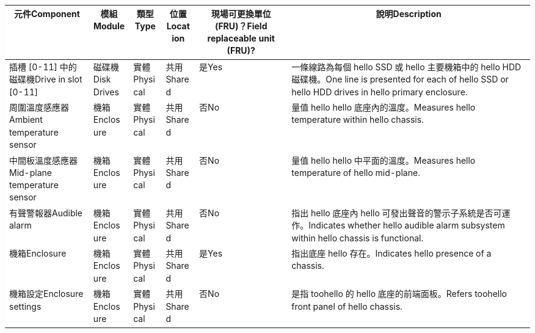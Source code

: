 | <span data-ttu-id="2059a-140">元件</span><span class="sxs-lookup"><span data-stu-id="2059a-140">Component</span></span> | <span data-ttu-id="2059a-141">模組</span><span class="sxs-lookup"><span data-stu-id="2059a-141">Module</span></span> | <span data-ttu-id="2059a-142">類型</span><span class="sxs-lookup"><span data-stu-id="2059a-142">Type</span></span> | <span data-ttu-id="2059a-143">位置</span><span class="sxs-lookup"><span data-stu-id="2059a-143">Location</span></span> | <span data-ttu-id="2059a-144">現場可更換單位 (FRU)？</span><span class="sxs-lookup"><span data-stu-id="2059a-144">Field replaceable unit (FRU)?</span></span> | <span data-ttu-id="2059a-145">說明</span><span class="sxs-lookup"><span data-stu-id="2059a-145">Description</span></span> |
| --- | --- | --- | --- | --- | --- |
| <span data-ttu-id="2059a-146">插槽 [0-11] 中的磁碟機</span><span class="sxs-lookup"><span data-stu-id="2059a-146">Drive in slot [0-11]</span></span> |<span data-ttu-id="2059a-147">磁碟機</span><span class="sxs-lookup"><span data-stu-id="2059a-147">Disk Drives</span></span> |<span data-ttu-id="2059a-148">實體</span><span class="sxs-lookup"><span data-stu-id="2059a-148">Physical</span></span> |<span data-ttu-id="2059a-149">共用</span><span class="sxs-lookup"><span data-stu-id="2059a-149">Shared</span></span> |<span data-ttu-id="2059a-150">是</span><span class="sxs-lookup"><span data-stu-id="2059a-150">Yes</span></span> |<span data-ttu-id="2059a-151">一條線路為每個 hello SSD 或 hello 主要機箱中的 hello HDD 磁碟機。</span><span class="sxs-lookup"><span data-stu-id="2059a-151">One line is presented for each of hello SSD or hello HDD drives in hello primary enclosure.</span></span> |
| <span data-ttu-id="2059a-152">周圍溫度感應器</span><span class="sxs-lookup"><span data-stu-id="2059a-152">Ambient temperature sensor</span></span> |<span data-ttu-id="2059a-153">機箱</span><span class="sxs-lookup"><span data-stu-id="2059a-153">Enclosure</span></span> |<span data-ttu-id="2059a-154">實體</span><span class="sxs-lookup"><span data-stu-id="2059a-154">Physical</span></span> |<span data-ttu-id="2059a-155">共用</span><span class="sxs-lookup"><span data-stu-id="2059a-155">Shared</span></span> |<span data-ttu-id="2059a-156">否</span><span class="sxs-lookup"><span data-stu-id="2059a-156">No</span></span> |<span data-ttu-id="2059a-157">量值 hello hello 底座內的溫度。</span><span class="sxs-lookup"><span data-stu-id="2059a-157">Measures hello temperature within hello chassis.</span></span> |
| <span data-ttu-id="2059a-158">中間板溫度感應器</span><span class="sxs-lookup"><span data-stu-id="2059a-158">Mid-plane temperature sensor</span></span> |<span data-ttu-id="2059a-159">機箱</span><span class="sxs-lookup"><span data-stu-id="2059a-159">Enclosure</span></span> |<span data-ttu-id="2059a-160">實體</span><span class="sxs-lookup"><span data-stu-id="2059a-160">Physical</span></span> |<span data-ttu-id="2059a-161">共用</span><span class="sxs-lookup"><span data-stu-id="2059a-161">Shared</span></span> |<span data-ttu-id="2059a-162">否</span><span class="sxs-lookup"><span data-stu-id="2059a-162">No</span></span> |<span data-ttu-id="2059a-163">量值 hello hello 中平面的溫度。</span><span class="sxs-lookup"><span data-stu-id="2059a-163">Measures hello temperature of hello mid-plane.</span></span> |
| <span data-ttu-id="2059a-164">有聲警報器</span><span class="sxs-lookup"><span data-stu-id="2059a-164">Audible alarm</span></span> |<span data-ttu-id="2059a-165">機箱</span><span class="sxs-lookup"><span data-stu-id="2059a-165">Enclosure</span></span> |<span data-ttu-id="2059a-166">實體</span><span class="sxs-lookup"><span data-stu-id="2059a-166">Physical</span></span> |<span data-ttu-id="2059a-167">共用</span><span class="sxs-lookup"><span data-stu-id="2059a-167">Shared</span></span> |<span data-ttu-id="2059a-168">否</span><span class="sxs-lookup"><span data-stu-id="2059a-168">No</span></span> |<span data-ttu-id="2059a-169">指出 hello 底座內 hello 可發出聲音的警示子系統是否可運作。</span><span class="sxs-lookup"><span data-stu-id="2059a-169">Indicates whether hello audible alarm subsystem within hello chassis is functional.</span></span> |
| <span data-ttu-id="2059a-170">機箱</span><span class="sxs-lookup"><span data-stu-id="2059a-170">Enclosure</span></span> |<span data-ttu-id="2059a-171">機箱</span><span class="sxs-lookup"><span data-stu-id="2059a-171">Enclosure</span></span> |<span data-ttu-id="2059a-172">實體</span><span class="sxs-lookup"><span data-stu-id="2059a-172">Physical</span></span> |<span data-ttu-id="2059a-173">共用</span><span class="sxs-lookup"><span data-stu-id="2059a-173">Shared</span></span> |<span data-ttu-id="2059a-174">是</span><span class="sxs-lookup"><span data-stu-id="2059a-174">Yes</span></span> |<span data-ttu-id="2059a-175">指出底座 hello 存在。</span><span class="sxs-lookup"><span data-stu-id="2059a-175">Indicates hello presence of a chassis.</span></span> |
| <span data-ttu-id="2059a-176">機箱設定</span><span class="sxs-lookup"><span data-stu-id="2059a-176">Enclosure settings</span></span> |<span data-ttu-id="2059a-177">機箱</span><span class="sxs-lookup"><span data-stu-id="2059a-177">Enclosure</span></span> |<span data-ttu-id="2059a-178">實體</span><span class="sxs-lookup"><span data-stu-id="2059a-178">Physical</span></span> |<span data-ttu-id="2059a-179">共用</span><span class="sxs-lookup"><span data-stu-id="2059a-179">Shared</span></span> |<span data-ttu-id="2059a-180">否</span><span class="sxs-lookup"><span data-stu-id="2059a-180">No</span></span> |<span data-ttu-id="2059a-181">是指 toohello 的 hello 底座的前端面板。</span><span class="sxs-lookup"><span data-stu-id="2059a-181">Refers toohello front panel of hello chassis.</span></span> |